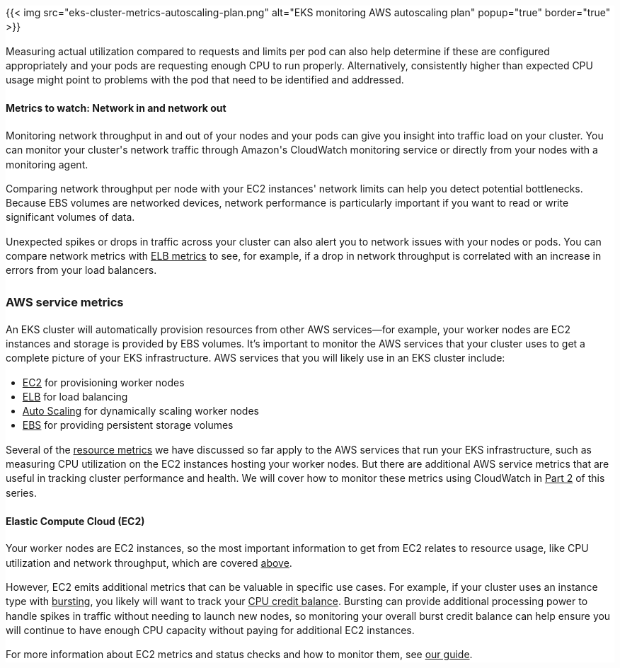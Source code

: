{{< img src="eks-cluster-metrics-autoscaling-plan.png" alt="EKS monitoring AWS autoscaling plan" popup="true" border="true" >}}

Measuring actual utilization compared to requests and limits per pod can also help determine if these are configured appropriately and your pods are requesting enough CPU to run properly. Alternatively, consistently higher than expected CPU usage might point to problems with the pod that need to be identified and addressed.

#### Metrics to watch: Network in and network out

Monitoring network throughput in and out of your nodes and your pods can give you insight into traffic load on your cluster. You can monitor your cluster's network traffic through Amazon's CloudWatch monitoring service or directly from your nodes with a monitoring agent.

Comparing network throughput per node with your EC2 instances' network limits can help you detect potential bottlenecks. Because EBS volumes are networked devices, network performance is particularly important if you want to read or write significant volumes of data.

Unexpected spikes or drops in traffic across your cluster can also alert you to network issues with your nodes or pods. You can compare network metrics with [ELB metrics](#elastic-load-balancing-elb) to see, for example, if a drop in network throughput is correlated with an increase in errors from your load balancers.

### AWS service metrics

An EKS cluster will automatically provision resources from other AWS services—for example, your worker nodes are EC2 instances and storage is provided by EBS volumes. It’s important to monitor the AWS services that your cluster uses to get a complete picture of your EKS infrastructure. AWS services that you will likely use in an EKS cluster include:

- [EC2](#elastic-compute-cloud-ec2) for provisioning worker nodes
- [ELB](#elastic-load-balancing-elb) for load balancing
- [Auto Scaling](#auto-scaling) for dynamically scaling worker nodes
- [EBS](#elastic-block-storage-ebs) for providing persistent storage volumes

Several of the [resource metrics](#resource-metrics) we have discussed so far apply to the AWS services that run your EKS infrastructure, such as measuring CPU utilization on the EC2 instances hosting your worker nodes. But there are additional AWS service metrics that are useful in tracking cluster performance and health. We will cover how to monitor these metrics using CloudWatch in [Part 2][part-two] of this series.

#### Elastic Compute Cloud (EC2)

Your worker nodes are EC2 instances, so the most important information to get from EC2 relates to resource usage, like CPU utilization and network throughput, which are covered [above](#resource-metrics).

However, EC2 emits additional metrics that can be valuable in specific use cases. For example, if your cluster uses an instance type with [bursting][ec2-burst], you likely will want to track your [CPU credit balance](/blog/ec2-monitoring/#cpu-credit-balance). Bursting can provide additional processing power to handle spikes in traffic without needing to launch new nodes, so monitoring your overall burst credit balance can help ensure you will continue to have enough CPU capacity without paying for additional EC2 instances.

For more information about EC2 metrics and status checks and how to monitor them, see [our guide](/blog/ec2-monitoring).


[aws-eks]: https://aws.amazon.com/eks/
[k8s]: https://kubernetes.io/
[aws-ecs]: https://aws.amazon.com/ecs/
[k8s-conformant]: https://github.com/cncf/k8s-conformance
[kubectl]: https://kubernetes.io/docs/tasks/tools/install-kubectl/
[aws-vpc]: https://aws.amazon.com/vpc/
[k8s-pods]: https://kubernetes.io/docs/concepts/workloads/pods/pod-overview/
[aws-regions]: https://docs.aws.amazon.com/general/latest/gr/rande.html?id=docs_gateway#eks_region
[aws-autoscaling]: https://aws.amazon.com/ec2/autoscaling/
[k8s-controllers]: https://kubernetes.io/docs/concepts/workloads/controllers/
[k8s-objects]: https://kubernetes.io/docs/concepts/#kubernetes-objects
[k8s-deployments]: https://kubernetes.io/docs/concepts/workloads/controllers/deployment/
[readiness-probe]: https://kubernetes.io/docs/tasks/configure-pod-container/configure-liveness-readiness-probes/#define-readiness-probes
[vcpu]: https://docs.aws.amazon.com/AWSEC2/latest/UserGuide/instance-optimize-cpu.html
[k8s-resources]: https://kubernetes.io/docs/concepts/configuration/manage-compute-resources-container
[aws-cni]: https://github.com/aws/amazon-vpc-cni-k8s
[aws-eni]: https://docs.aws.amazon.com/AWSEC2/latest/UserGuide/using-eni.html
[aws-max-pods]: https://github.com/awslabs/amazon-eks-ami/blob/master/files/eni-max-pods.txt
[k8s-metrics-server]: https://github.com/kubernetes-incubator/metrics-server
[ebs-volumes]: https://docs.aws.amazon.com/AWSEC2/latest/UserGuide/EBSVolumeTypes.html
[instance-types]: https://aws.amazon.com/ec2/instance-types/
[part-two]: https://www.datadoghq.com/blog/collecting-eks-cluster-metrics
[kubectl-logs]: https://www.datadoghq.com/blog/eks-monitoring-tools#viewing-pod-logs-with-kubectl-logs
[k8s-api]: https://kubernetes.io/docs/reference/generated/kubernetes-api/v1.13/
[etcd]: https://github.com/etcd-io/etcd
[eks-ami]: https://docs.aws.amazon.com/eks/latest/userguide/eks-optimized-ami.html
[instance-types]: https://aws.amazon.com/ec2/instance-types/
[cloudformation-tags]: https://docs.aws.amazon.com/AWSCloudFormation/latest/UserGuide/aws-properties-resource-tags.html
[getting-started]: https://docs.aws.amazon.com/eks/latest/userguide/getting-started.html
[k8s-service]: https://kubernetes.io/docs/concepts/services-networking/service/#loadbalancer
[k8s-status]: https://kubernetes.io/docs/concepts/architecture/nodes/#condition
[auto-scaling]: https://docs.aws.amazon.com/autoscaling/index.html#lang/en_us
[k8s-scheduler]: https://github.com/kubernetes/community/blob/master/contributors/devel/sig-scheduling/scheduler.md
[k8s-resource-handling]: https://kubernetes.io/docs/tasks/administer-cluster/out-of-resource/
[migrate-workers]: https://docs.aws.amazon.com/eks/latest/userguide/migrate-stack.html
[k8s-volumes]: https://kubernetes.io/docs/concepts/storage/volumes/
[persistent-volumes]: https://kubernetes.io/docs/concepts/storage/persistent-volumes/
[ec2-burst]: https://docs.aws.amazon.com/AWSEC2/latest/UserGuide/burstable-performance-instances.html
[asg-launch]: https://docs.aws.amazon.com/autoscaling/ec2/userguide/change-launch-config.html
[kubelet-options]: https://kubernetes.io/docs/reference/command-line-tools-reference/kubelet/#options
[eks-bootstrap]: https://aws.amazon.com/blogs/opensource/improvements-eks-worker-node-provisioning/
[eks-storageclass]: https://docs.aws.amazon.com/eks/latest/userguide/storage-classes.html
[k8s-garbage]: https://kubernetes.io/docs/concepts/cluster-administration/kubelet-garbage-collection/
[k8s-allocatable]: https://kubernetes.io/docs/tasks/administer-cluster/reserve-compute-resources/#node-allocatable
[ksm-metrics]: https://github.com/kubernetes/kube-state-metrics/tree/master/Documentation
[aws-cf]: https://docs.aws.amazon.com/cloudformation/index.html#lang/en_us
[k8s-pod-eviction]: https://kubernetes.io/docs/tasks/administer-cluster/out-of-resource/#eviction-policy
[kube-scheduler]: https://kubernetes.io/docs/reference/command-line-tools-reference/kube-scheduler/
[kube-controller-manager]: https://kubernetes.io/docs/reference/command-line-tools-reference/kube-controller-manager/
[k8s-kubelet]: https://kubernetes.io/docs/reference/command-line-tools-reference/kubelet/
[eni-limits]: https://docs.aws.amazon.com/AWSEC2/latest/UserGuide/using-eni.html#AvailableIpPerENI